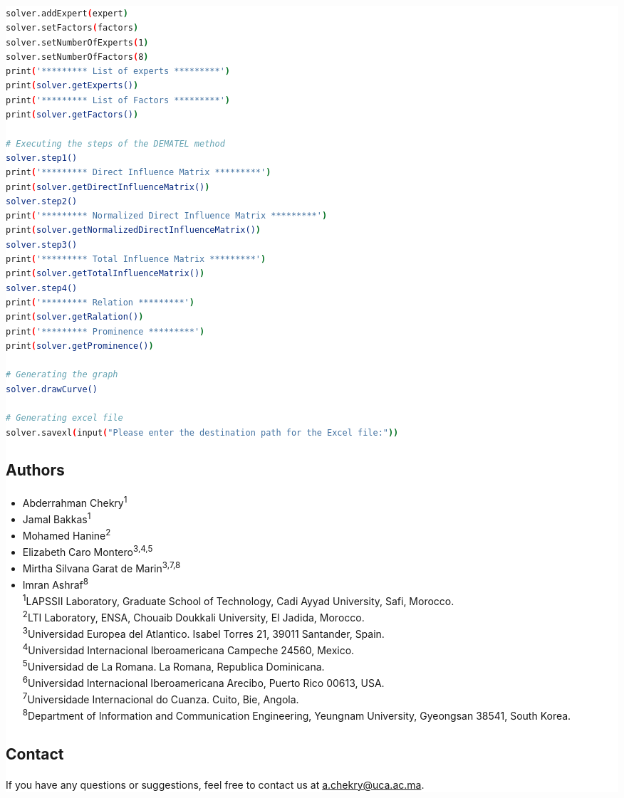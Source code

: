 ```sh
solver.addExpert(expert)
solver.setFactors(factors)
solver.setNumberOfExperts(1)
solver.setNumberOfFactors(8)
print('********* List of experts *********')
print(solver.getExperts())
print('********* List of Factors *********')
print(solver.getFactors())

# Executing the steps of the DEMATEL method
solver.step1()
print('********* Direct Influence Matrix *********')
print(solver.getDirectInfluenceMatrix())
solver.step2()
print('********* Normalized Direct Influence Matrix *********')
print(solver.getNormalizedDirectInfluenceMatrix())
solver.step3()
print('********* Total Influence Matrix *********')
print(solver.getTotalInfluenceMatrix())
solver.step4()
print('********* Relation *********')
print(solver.getRalation())
print('********* Prominence *********')
print(solver.getProminence())

# Generating the graph
solver.drawCurve()

# Generating excel file
solver.savexl(input("Please enter the destination path for the Excel file:"))

```


## Authors
- Abderrahman Chekry<sup>1</sup>
- Jamal Bakkas<sup>1</sup>
- Mohamed Hanine<sup>2</sup>
- Elizabeth Caro Montero<sup>3,4,5</sup>
- Mirtha Silvana Garat de Marin<sup>3,7,8</sup>
- Imran Ashraf<sup>8</sup>
<br/><sup>1</sup>LAPSSII Laboratory, Graduate School of Technology, Cadi Ayyad University, Safi, Morocco.
<br/><sup>2</sup>LTI Laboratory, ENSA, Chouaib Doukkali University, El Jadida, Morocco.
<br/><sup>3</sup>Universidad Europea del Atlantico. Isabel Torres 21, 39011 Santander, Spain.
<br/><sup>4</sup>Universidad Internacional Iberoamericana Campeche 24560, Mexico.
<br/><sup>5</sup>Universidad de La Romana. La Romana, Republica Dominicana.
<br/><sup>6</sup>Universidad Internacional Iberoamericana Arecibo, Puerto Rico 00613, USA.
<br/><sup>7</sup>Universidade Internacional do Cuanza. Cuito, Bie, Angola.
<br/><sup>8</sup>Department of Information and Communication Engineering, Yeungnam University, Gyeongsan 38541, South Korea.

## Contact
If you have any questions or suggestions, feel free to contact us at a.chekry@uca.ac.ma.
